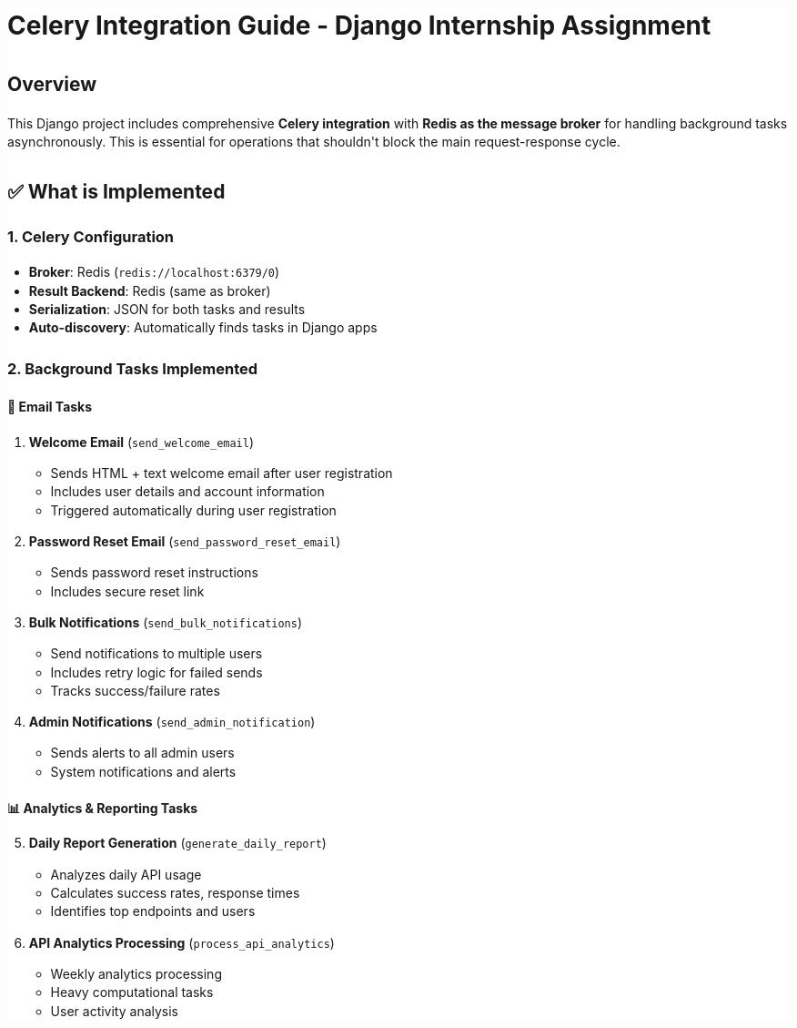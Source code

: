 # Celery Integration Guide - Django Internship Assignment

## Overview

This Django project includes comprehensive **Celery integration** with **Redis as the message broker** for handling background tasks asynchronously. This is essential for operations that shouldn't block the main request-response cycle.

## ✅ What is Implemented

### 1. **Celery Configuration**

- **Broker**: Redis (`redis://localhost:6379/0`)
- **Result Backend**: Redis (same as broker)
- **Serialization**: JSON for both tasks and results
- **Auto-discovery**: Automatically finds tasks in Django apps

### 2. **Background Tasks Implemented**

#### 📧 **Email Tasks**

1. **Welcome Email** (`send_welcome_email`)

   - Sends HTML + text welcome email after user registration
   - Includes user details and account information
   - Triggered automatically during user registration

2. **Password Reset Email** (`send_password_reset_email`)

   - Sends password reset instructions
   - Includes secure reset link

3. **Bulk Notifications** (`send_bulk_notifications`)

   - Send notifications to multiple users
   - Includes retry logic for failed sends
   - Tracks success/failure rates

4. **Admin Notifications** (`send_admin_notification`)
   - Sends alerts to all admin users
   - System notifications and alerts

#### 📊 **Analytics & Reporting Tasks**

5. **Daily Report Generation** (`generate_daily_report`)

   - Analyzes daily API usage
   - Calculates success rates, response times
   - Identifies top endpoints and users

6. **API Analytics Processing** (`process_api_analytics`)
   - Weekly analytics processing
   - Heavy computational tasks
   - User activity analysis
